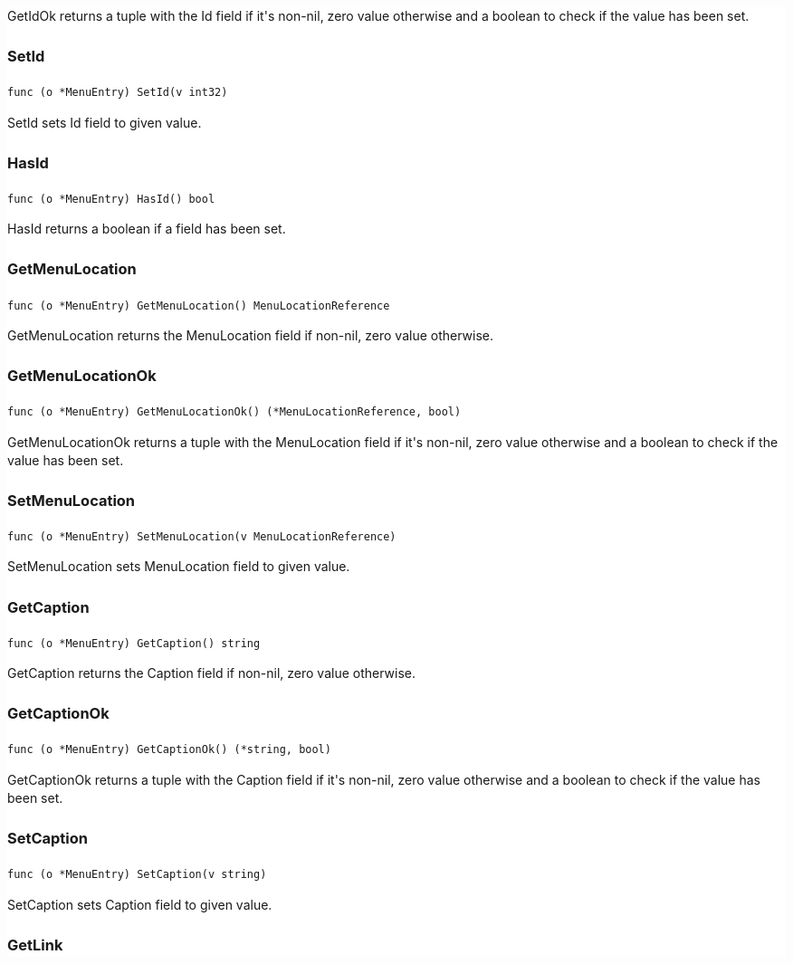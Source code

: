 GetIdOk returns a tuple with the Id field if it's non-nil, zero value otherwise
and a boolean to check if the value has been set.

### SetId

`func (o *MenuEntry) SetId(v int32)`

SetId sets Id field to given value.

### HasId

`func (o *MenuEntry) HasId() bool`

HasId returns a boolean if a field has been set.

### GetMenuLocation

`func (o *MenuEntry) GetMenuLocation() MenuLocationReference`

GetMenuLocation returns the MenuLocation field if non-nil, zero value otherwise.

### GetMenuLocationOk

`func (o *MenuEntry) GetMenuLocationOk() (*MenuLocationReference, bool)`

GetMenuLocationOk returns a tuple with the MenuLocation field if it's non-nil, zero value otherwise
and a boolean to check if the value has been set.

### SetMenuLocation

`func (o *MenuEntry) SetMenuLocation(v MenuLocationReference)`

SetMenuLocation sets MenuLocation field to given value.


### GetCaption

`func (o *MenuEntry) GetCaption() string`

GetCaption returns the Caption field if non-nil, zero value otherwise.

### GetCaptionOk

`func (o *MenuEntry) GetCaptionOk() (*string, bool)`

GetCaptionOk returns a tuple with the Caption field if it's non-nil, zero value otherwise
and a boolean to check if the value has been set.

### SetCaption

`func (o *MenuEntry) SetCaption(v string)`

SetCaption sets Caption field to given value.


### GetLink
